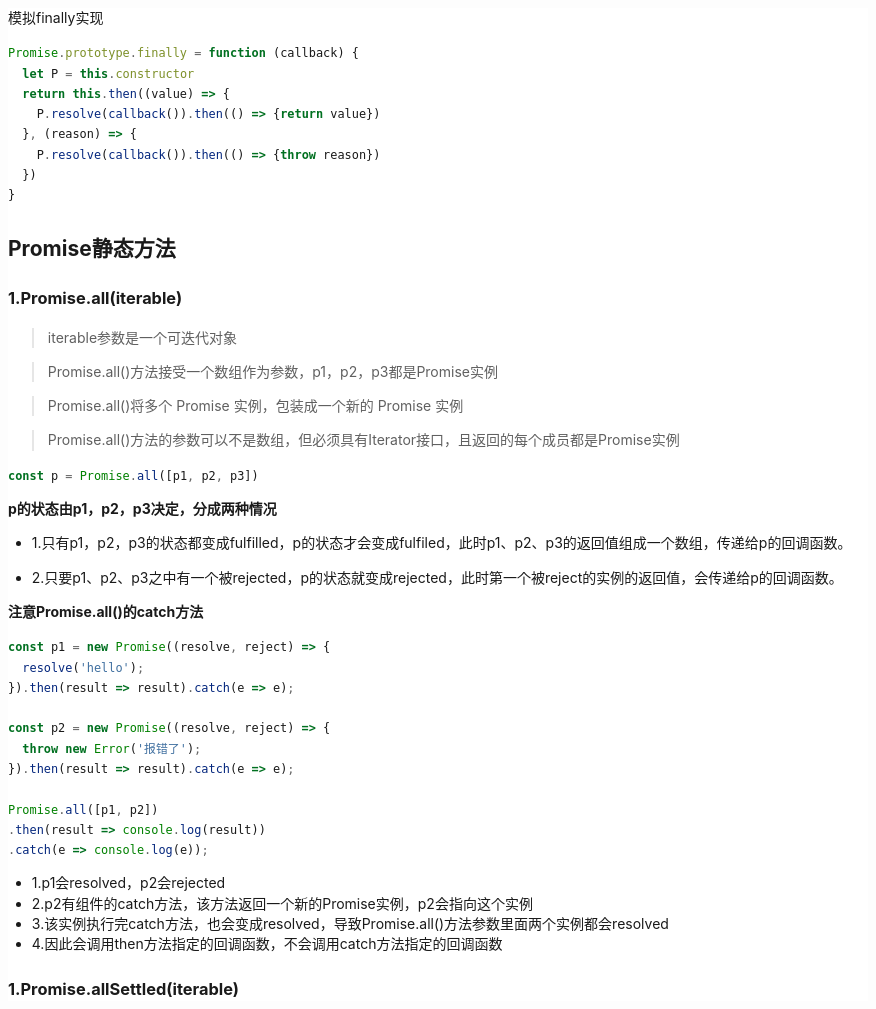 模拟finally实现

```javascript
Promise.prototype.finally = function (callback) {
  let P = this.constructor
  return this.then((value) => {
    P.resolve(callback()).then(() => {return value})
  }, (reason) => {
    P.resolve(callback()).then(() => {throw reason})
  })
}
```

## Promise静态方法

### 1.Promise.all(iterable)

> iterable参数是一个可迭代对象

> Promise.all()方法接受一个数组作为参数，p1，p2，p3都是Promise实例

> Promise.all()将多个 Promise 实例，包装成一个新的 Promise 实例

> Promise.all()方法的参数可以不是数组，但必须具有Iterator接口，且返回的每个成员都是Promise实例

```javascript
const p = Promise.all([p1, p2, p3])
```

**p的状态由p1，p2，p3决定，分成两种情况**

* 1.只有p1，p2，p3的状态都变成fulfilled，p的状态才会变成fulfiled，此时p1、p2、p3的返回值组成一个数组，传递给p的回调函数。

* 2.只要p1、p2、p3之中有一个被rejected，p的状态就变成rejected，此时第一个被reject的实例的返回值，会传递给p的回调函数。

**注意Promise.all()的catch方法**

```javascript
const p1 = new Promise((resolve, reject) => {
  resolve('hello');
}).then(result => result).catch(e => e);

const p2 = new Promise((resolve, reject) => {
  throw new Error('报错了');
}).then(result => result).catch(e => e);

Promise.all([p1, p2])
.then(result => console.log(result))
.catch(e => console.log(e));
```

* 1.p1会resolved，p2会rejected
* 2.p2有组件的catch方法，该方法返回一个新的Promise实例，p2会指向这个实例
* 3.该实例执行完catch方法，也会变成resolved，导致Promise.all()方法参数里面两个实例都会resolved
* 4.因此会调用then方法指定的回调函数，不会调用catch方法指定的回调函数

### 1.Promise.allSettled(iterable)
